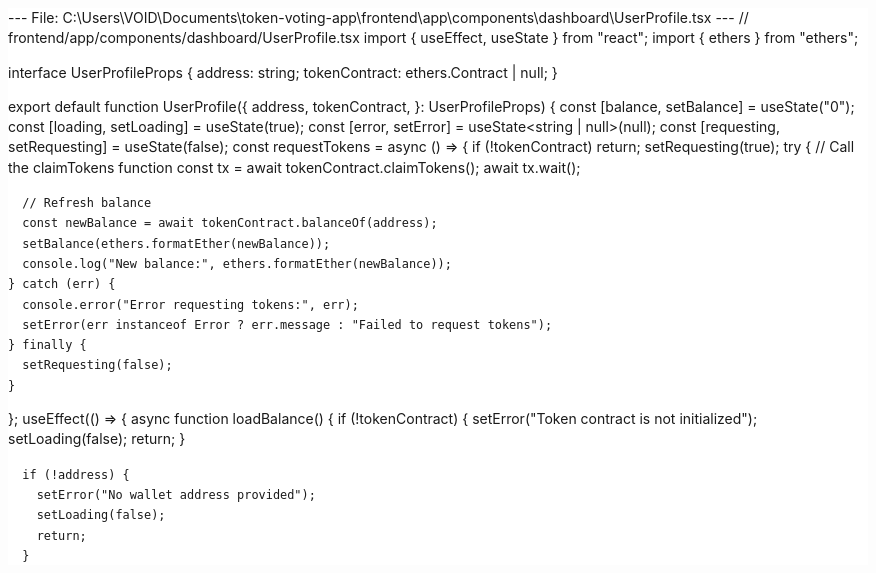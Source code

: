 

--- File: C:\Users\VOID\Documents\token-voting-app\frontend\app\components\dashboard\UserProfile.tsx ---
// frontend/app/components/dashboard/UserProfile.tsx
import { useEffect, useState } from "react";
import { ethers } from "ethers";

interface UserProfileProps {
  address: string;
  tokenContract: ethers.Contract | null;
}

export default function UserProfile({
  address,
  tokenContract,
}: UserProfileProps) {
  const [balance, setBalance] = useState<string>("0");
  const [loading, setLoading] = useState(true);
  const [error, setError] = useState<string | null>(null);
  const [requesting, setRequesting] = useState(false);
  const requestTokens = async () => {
    if (!tokenContract) return;
    setRequesting(true);
    try {
      // Call the claimTokens function
      const tx = await tokenContract.claimTokens();
      await tx.wait();

      // Refresh balance
      const newBalance = await tokenContract.balanceOf(address);
      setBalance(ethers.formatEther(newBalance));
      console.log("New balance:", ethers.formatEther(newBalance));
    } catch (err) {
      console.error("Error requesting tokens:", err);
      setError(err instanceof Error ? err.message : "Failed to request tokens");
    } finally {
      setRequesting(false);
    }
  };
  useEffect(() => {
    async function loadBalance() {
      if (!tokenContract) {
        setError("Token contract is not initialized");
        setLoading(false);
        return;
      }

      if (!address) {
        setError("No wallet address provided");
        setLoading(false);
        return;
      }
